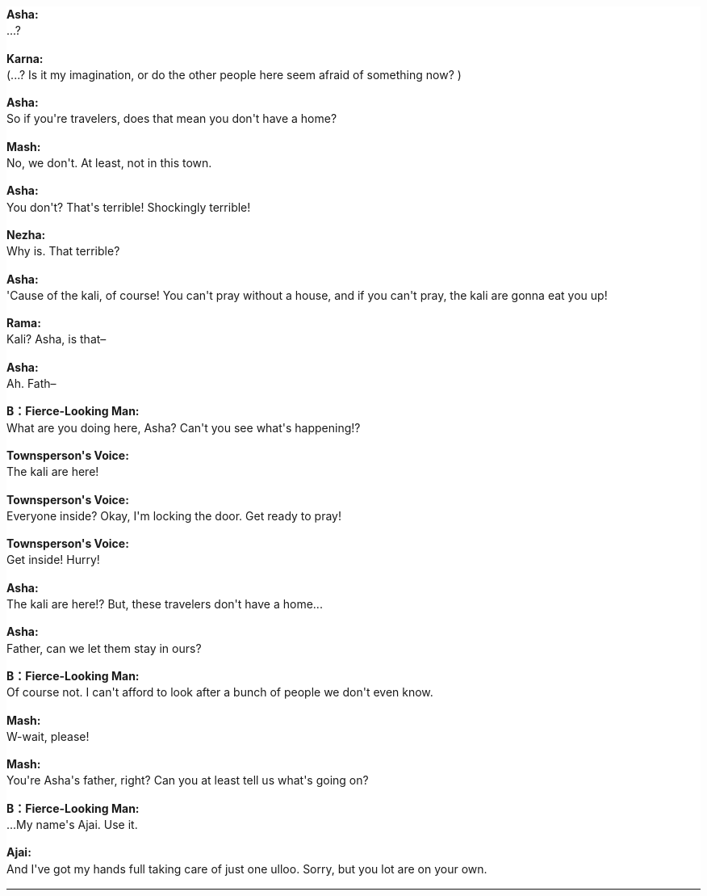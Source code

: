 **Asha:**   
...?   
   
**Karna:**   
(...? Is it my imagination, or do the other people here seem afraid of something now? )  
   
**Asha:**   
So if you're travelers, does that mean you don't have a home?   
   
**Mash:**   
No, we don't. At least, not in this town.   
   
**Asha:**   
You don't? That's terrible! Shockingly terrible!   
   
**Nezha:**   
Why is. That terrible?   
   
**Asha:**   
'Cause of the kali, of course! You can't pray without a house, and if you can't pray, the kali are gonna eat you up!   
   
**Rama:**   
Kali? Asha, is that&ndash;  
   
**Asha:**   
Ah. Fath&ndash;  
   
**B：Fierce-Looking Man:**   
What are you doing here, Asha? Can't you see what's happening!?   
   
**Townsperson's Voice:**   
The kali are here!   
   
**Townsperson's Voice:**   
Everyone inside? Okay, I'm locking the door. Get ready to pray!   
   
**Townsperson's Voice:**   
Get inside! Hurry!   
   
**Asha:**   
The kali are here!? But, these travelers don't have a home...  
   
**Asha:**   
Father, can we let them stay in ours?   
   
**B：Fierce-Looking Man:**   
Of course not. I can't afford to look after a bunch of people we don't even know.   
   
**Mash:**   
W-wait, please!   
   
**Mash:**   
You're Asha's father, right? Can you at least tell us what's going on?   
   
**B：Fierce-Looking Man:**   
...My name's Ajai. Use it.   
   
**Ajai:**   
And I've got my hands full taking care of just one ulloo. Sorry, but you lot are on your own.   
   
---  